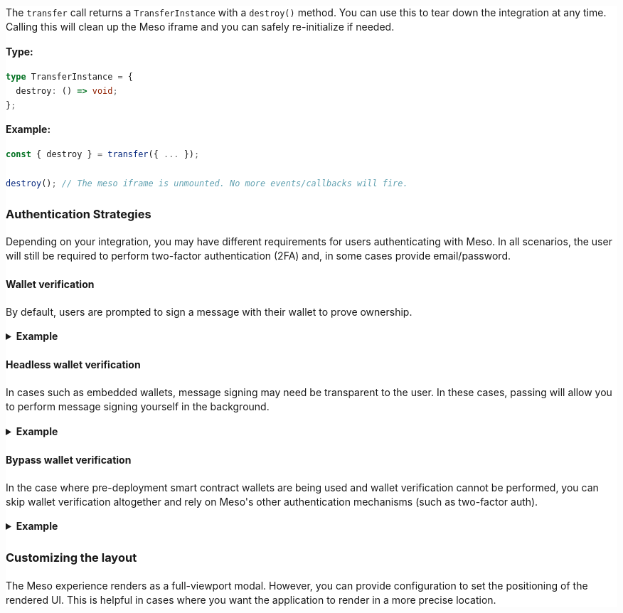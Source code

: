 The `transfer` call returns a `TransferInstance` with a `destroy()` method. You
can use this to tear down the integration at any time. Calling this will clean
up the Meso iframe and you can safely re-initialize if needed.

**Type:**

```ts
type TransferInstance = {
  destroy: () => void;
};
```

**Example:**

```ts
const { destroy } = transfer({ ... });

destroy(); // The meso iframe is unmounted. No more events/callbacks will fire.
```

### Authentication Strategies

Depending on your integration, you may have different requirements for users
authenticating with Meso. In all scenarios, the user will still be required to
perform two-factor authentication (2FA) and, in some cases provide
email/password.

#### Wallet verification

By default, users are prompted to sign a message with
their wallet to prove ownership.

<details><summary><strong>Example</strong></summary></details>

#### Headless wallet verification

In cases such as embedded wallets, message signing may need be transparent to
the user. In these cases, passing will allow you to perform
message signing yourself in the background.

<details><summary><strong>Example</strong></summary></details>

#### Bypass wallet verification

In the case where pre-deployment smart contract wallets are being used and
wallet verification cannot be performed, you can skip wallet verification
altogether and rely on Meso's other authentication mechanisms (such as
two-factor auth).

<details><summary><strong>Example</strong></summary></details>

### Customizing the layout

The Meso experience renders as a full-viewport modal. However, you can provide
configuration to set the positioning of the rendered UI. This is helpful in
cases where you want the application to render in a more precise location.
